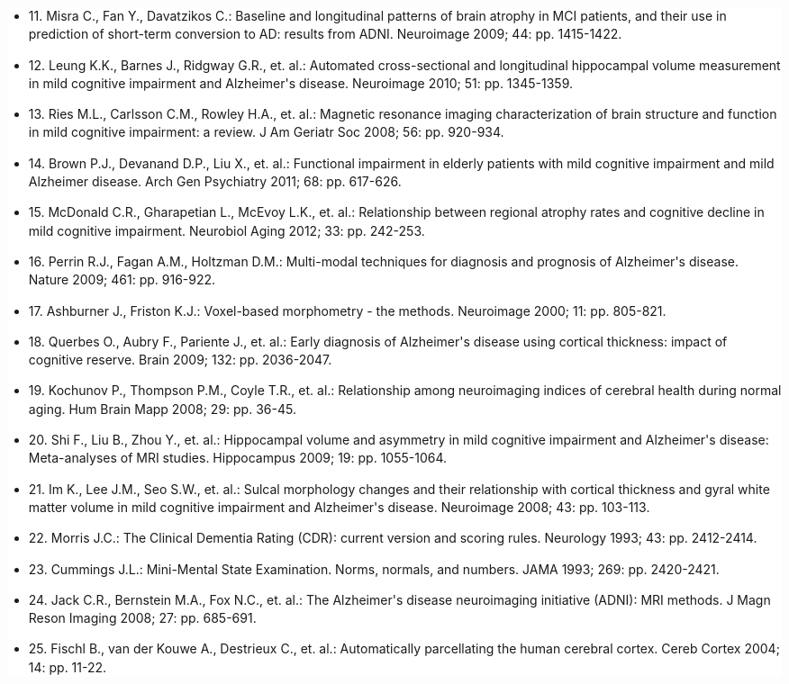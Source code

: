 
- 11\. Misra C., Fan Y., Davatzikos C.: Baseline and longitudinal patterns of brain atrophy in MCI patients, and their use in prediction of short-term conversion to AD: results from ADNI. Neuroimage 2009; 44: pp. 1415-1422.


- 12\. Leung K.K., Barnes J., Ridgway G.R., et. al.: Automated cross-sectional and longitudinal hippocampal volume measurement in mild cognitive impairment and Alzheimer's disease. Neuroimage 2010; 51: pp. 1345-1359.


- 13\. Ries M.L., Carlsson C.M., Rowley H.A., et. al.: Magnetic resonance imaging characterization of brain structure and function in mild cognitive impairment: a review. J Am Geriatr Soc 2008; 56: pp. 920-934.


- 14\. Brown P.J., Devanand D.P., Liu X., et. al.: Functional impairment in elderly patients with mild cognitive impairment and mild Alzheimer disease. Arch Gen Psychiatry 2011; 68: pp. 617-626.


- 15\. McDonald C.R., Gharapetian L., McEvoy L.K., et. al.: Relationship between regional atrophy rates and cognitive decline in mild cognitive impairment. Neurobiol Aging 2012; 33: pp. 242-253.


- 16\. Perrin R.J., Fagan A.M., Holtzman D.M.: Multi-modal techniques for diagnosis and prognosis of Alzheimer's disease. Nature 2009; 461: pp. 916-922.


- 17\. Ashburner J., Friston K.J.: Voxel-based morphometry - the methods. Neuroimage 2000; 11: pp. 805-821.


- 18\. Querbes O., Aubry F., Pariente J., et. al.: Early diagnosis of Alzheimer's disease using cortical thickness: impact of cognitive reserve. Brain 2009; 132: pp. 2036-2047.


- 19\. Kochunov P., Thompson P.M., Coyle T.R., et. al.: Relationship among neuroimaging indices of cerebral health during normal aging. Hum Brain Mapp 2008; 29: pp. 36-45.


- 20\. Shi F., Liu B., Zhou Y., et. al.: Hippocampal volume and asymmetry in mild cognitive impairment and Alzheimer's disease: Meta-analyses of MRI studies. Hippocampus 2009; 19: pp. 1055-1064.


- 21\. Im K., Lee J.M., Seo S.W., et. al.: Sulcal morphology changes and their relationship with cortical thickness and gyral white matter volume in mild cognitive impairment and Alzheimer's disease. Neuroimage 2008; 43: pp. 103-113.


- 22\. Morris J.C.: The Clinical Dementia Rating (CDR): current version and scoring rules. Neurology 1993; 43: pp. 2412-2414.


- 23\. Cummings J.L.: Mini-Mental State Examination. Norms, normals, and numbers. JAMA 1993; 269: pp. 2420-2421.


- 24\. Jack C.R., Bernstein M.A., Fox N.C., et. al.: The Alzheimer's disease neuroimaging initiative (ADNI): MRI methods. J Magn Reson Imaging 2008; 27: pp. 685-691.


- 25\. Fischl B., van der Kouwe A., Destrieux C., et. al.: Automatically parcellating the human cerebral cortex. Cereb Cortex 2004; 14: pp. 11-22.

